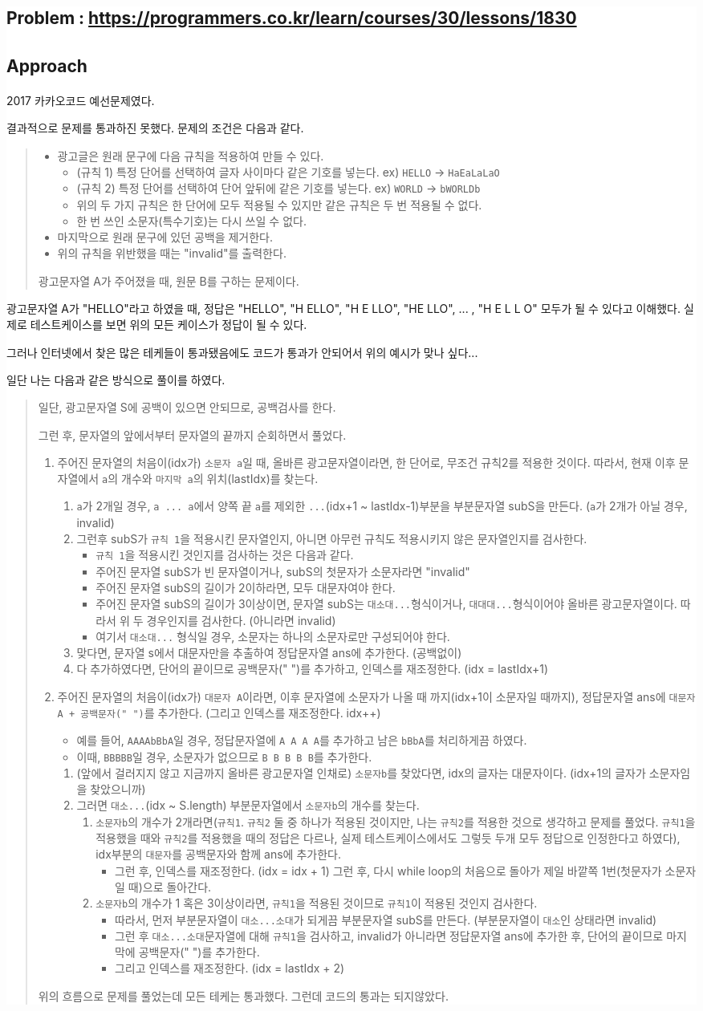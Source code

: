 ## Problem : https://programmers.co.kr/learn/courses/30/lessons/1830

## Approach

2017 카카오코드 예선문제였다.

결과적으로 문제를 통과하진 못했다. 문제의 조건은 다음과 같다.

> - 광고글은 원래 문구에 다음 규칙을 적용하여 만들 수 있다.
>   - (규칙 1) 특정 단어를 선택하여 글자 사이마다 같은 기호를 넣는다. ex) `HELLO` -> `HaEaLaLaO`
>   - (규칙 2) 특정 단어를 선택하여 단어 앞뒤에 같은 기호를 넣는다. ex) `WORLD` -> `bWORLDb`
>   - 위의 두 가지 규칙은 한 단어에 모두 적용될 수 있지만 같은 규칙은 두 번 적용될 수 없다.
>   - 한 번 쓰인 소문자(특수기호)는 다시 쓰일 수 없다.
> - 마지막으로 원래 문구에 있던 공백을 제거한다.
> - 위의 규칙을 위반했을 때는 "invalid"를 출력한다.
>
> 광고문자열 A가 주어졌을 때, 원문 B를 구하는 문제이다.

광고문자열 A가 "HELLO"라고 하였을 때, 정답은 "HELLO", "H ELLO", "H E LLO", "HE LLO", ... , "H E L L O" 모두가 될 수 있다고 이해했다. 실제로 테스트케이스를 보면 위의 모든 케이스가 정답이 될 수 있다.

그러나 인터넷에서 찾은 많은 테케들이 통과됐음에도 코드가 통과가 안되어서 위의 예시가 맞나 싶다...

일단 나는 다음과 같은 방식으로 풀이를 하였다.

> 일단, 광고문자열 S에 공백이 있으면 안되므로, 공백검사를 한다.
>
> 그런 후, 문자열의 앞에서부터 문자열의 끝까지 순회하면서 풀었다. 
>
> 1. 주어진 문자열의 처음이(idx가) `소문자 a`일 때, 올바른 광고문자열이라면, 한 단어로, 무조건 규칙2를 적용한 것이다. 따라서,  현재 이후 문자열에서 `a`의 개수와 `마지막 a`의 위치(lastIdx)를 찾는다. 
>
>    1. `a`가 2개일 경우, `a ... a`에서 양쪽 끝 `a`를 제외한 `...`(idx+1 ~ lastIdx-1)부분을 부분문자열 subS을 만든다. (`a`가 2개가 아닐 경우, invalid)
>    2. 그런후 subS가 `규칙 1`을 적용시킨 문자열인지, 아니면 아무런 규칙도 적용시키지 않은 문자열인지를 검사한다.
>       - `규칙 1`을 적용시킨 것인지를 검사하는 것은 다음과 같다.
>       - 주어진 문자열 subS가 빈 문자열이거나, subS의 첫문자가 소문자라면 "invalid"
>       - 주어진 문자열 subS의 길이가 2이하라면, 모두 대문자여야 한다.
>       - 주어진 문자열 subS의 길이가 3이상이면, 문자열 subS는 `대소대...`형식이거나, `대대대...`형식이어야 올바른 광고문자열이다. 따라서 위 두 경우인지를 검사한다. (아니라면 invalid)
>       - 여기서 `대소대...` 형식일 경우, 소문자는 하나의 소문자로만 구성되어야 한다.
>    3. 맞다면, 문자열 s에서 대문자만을 추출하여 정답문자열 ans에 추가한다. (공백없이)
>    4. 다 추가하였다면, 단어의 끝이므로 공백문자(" ")를 추가하고, 인덱스를 재조정한다. (idx = lastIdx+1)
>
> 2. 주어진 문자열의 처음이(idx가) `대문자 A`이라면, 이후 문자열에 소문자가 나올 때 까지(idx+1이 소문자일 때까지), 정답문자열 ans에 `대문자A + 공백문자(" ")`를 추가한다. (그리고 인덱스를 재조정한다. idx++)
>
>    - 예를 들어, `AAAAbBbA`일 경우, 정답문자열에 `A A A A`를 추가하고 남은 `bBbA`를 처리하게끔 하였다. 
>    - 이때, `BBBBB`일 경우, 소문자가 없으므로 `B B B B B`를 추가한다.
>
>    1. (앞에서 걸러지지 않고 지금까지 올바른 광고문자열 인채로) `소문자b`를 찾았다면, idx의 글자는 대문자이다. (idx+1의 글자가 소문자임을 찾았으니까)
>    2. 그러면 `대소...`(idx ~ S.length) 부분문자열에서 `소문자b`의 개수를 찾는다.
>       1. `소문자b`의 개수가 2개라면(`규칙1`. `규칙2` 둘 중 하나가 적용된 것이지만, 나는 `규칙2`를 적용한 것으로 생각하고 문제를 풀었다. `규칙1`을 적용했을 때와 `규칙2`를 적용했을 때의 정답은 다르나, 실제 테스트케이스에서도 그렇듯 두개 모두 정답으로 인정한다고 하였다), idx부분의 `대문자`를 공백문자와 함께 ans에 추가한다. 
>          - 그런 후, 인덱스를 재조정한다. (idx = idx + 1) 그런 후, 다시 while loop의 처음으로 돌아가 제일 바깥쪽 1번(첫문자가 소문자일 때)으로 돌아간다.
>       2. `소문자b`의 개수가 1 혹은 3이상이라면, `규칙1`을 적용된 것이므로 `규칙1`이 적용된 것인지 검사한다.
>          - 따라서, 먼저 부분문자열이 `대소...소대`가 되게끔 부분문자열 subS를 만든다. (부분문자열이 `대소`인 상태라면 invalid)
>          - 그런 후 `대소...소대`문자열에 대해 `규칙1`을 검사하고, invalid가 아니라면 정답문자열 ans에 추가한 후, 단어의 끝이므로 마지막에 공백문자(" ")를 추가한다.
>          - 그리고 인덱스를 재조정한다. (idx = lastIdx + 2)
>
> 위의 흐름으로 문제를 풀었는데 모든 테케는 통과했다. 그런데 코드의 통과는 되지않았다.